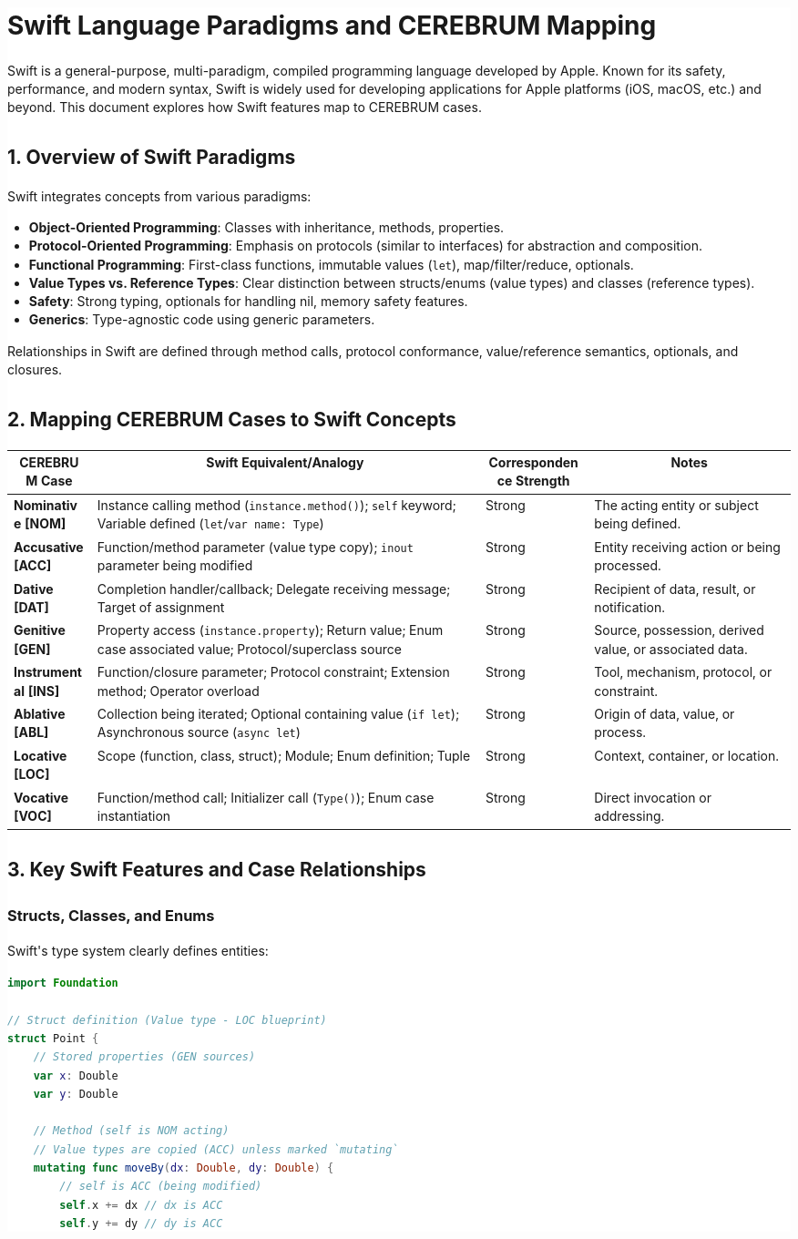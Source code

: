 # Swift Language Paradigms and CEREBRUM Mapping

Swift is a general-purpose, multi-paradigm, compiled programming language developed by Apple. Known for its safety, performance, and modern syntax, Swift is widely used for developing applications for Apple platforms (iOS, macOS, etc.) and beyond. This document explores how Swift features map to CEREBRUM cases.

## 1. Overview of Swift Paradigms

Swift integrates concepts from various paradigms:

- **Object-Oriented Programming**: Classes with inheritance, methods, properties.
- **Protocol-Oriented Programming**: Emphasis on protocols (similar to interfaces) for abstraction and composition.
- **Functional Programming**: First-class functions, immutable values (`let`), map/filter/reduce, optionals.
- **Value Types vs. Reference Types**: Clear distinction between structs/enums (value types) and classes (reference types).
- **Safety**: Strong typing, optionals for handling nil, memory safety features.
- **Generics**: Type-agnostic code using generic parameters.

Relationships in Swift are defined through method calls, protocol conformance, value/reference semantics, optionals, and closures.

## 2. Mapping CEREBRUM Cases to Swift Concepts

| CEREBRUM Case | Swift Equivalent/Analogy | Correspondence Strength | Notes |
|---------------|--------------------------|-------------------------|-------|
| **Nominative [NOM]** | Instance calling method (`instance.method()`); `self` keyword; Variable defined (`let`/`var name: Type`) | Strong | The acting entity or subject being defined. |
| **Accusative [ACC]** | Function/method parameter (value type copy); `inout` parameter being modified | Strong | Entity receiving action or being processed. |
| **Dative [DAT]** | Completion handler/callback; Delegate receiving message; Target of assignment | Strong | Recipient of data, result, or notification. |
| **Genitive [GEN]** | Property access (`instance.property`); Return value; Enum case associated value; Protocol/superclass source | Strong | Source, possession, derived value, or associated data. |
| **Instrumental [INS]** | Function/closure parameter; Protocol constraint; Extension method; Operator overload | Strong | Tool, mechanism, protocol, or constraint. |
| **Ablative [ABL]** | Collection being iterated; Optional containing value (`if let`); Asynchronous source (`async let`) | Strong | Origin of data, value, or process. |
| **Locative [LOC]** | Scope (function, class, struct); Module; Enum definition; Tuple | Strong | Context, container, or location. |
| **Vocative [VOC]** | Function/method call; Initializer call (`Type()`); Enum case instantiation | Strong | Direct invocation or addressing. |

## 3. Key Swift Features and Case Relationships

### Structs, Classes, and Enums

Swift's type system clearly defines entities:

```swift
import Foundation

// Struct definition (Value type - LOC blueprint)
struct Point {
    // Stored properties (GEN sources)
    var x: Double
    var y: Double
    
    // Method (self is NOM acting)
    // Value types are copied (ACC) unless marked `mutating`
    mutating func moveBy(dx: Double, dy: Double) {
        // self is ACC (being modified)
        self.x += dx // dx is ACC
        self.y += dy // dy is ACC
```